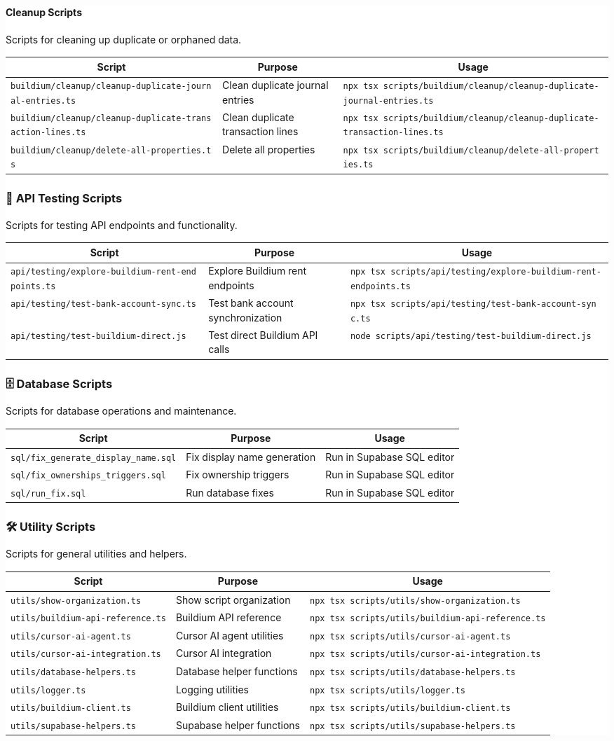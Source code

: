 #### Cleanup Scripts

Scripts for cleaning up duplicate or orphaned data.

| Script | Purpose | Usage |
|--------|---------|-------|
| `buildium/cleanup/cleanup-duplicate-journal-entries.ts` | Clean duplicate journal entries | `npx tsx scripts/buildium/cleanup/cleanup-duplicate-journal-entries.ts` |
| `buildium/cleanup/cleanup-duplicate-transaction-lines.ts` | Clean duplicate transaction lines | `npx tsx scripts/buildium/cleanup/cleanup-duplicate-transaction-lines.ts` |
| `buildium/cleanup/delete-all-properties.ts` | Delete all properties | `npx tsx scripts/buildium/cleanup/delete-all-properties.ts` |

### 🔌 **API Testing Scripts**

Scripts for testing API endpoints and functionality.

| Script | Purpose | Usage |
|--------|---------|-------|
| `api/testing/explore-buildium-rent-endpoints.ts` | Explore Buildium rent endpoints | `npx tsx scripts/api/testing/explore-buildium-rent-endpoints.ts` |
| `api/testing/test-bank-account-sync.ts` | Test bank account synchronization | `npx tsx scripts/api/testing/test-bank-account-sync.ts` |
| `api/testing/test-buildium-direct.js` | Test direct Buildium API calls | `node scripts/api/testing/test-buildium-direct.js` |

### 🗄️ **Database Scripts**

Scripts for database operations and maintenance.

| Script | Purpose | Usage |
|--------|---------|-------|
| `sql/fix_generate_display_name.sql` | Fix display name generation | Run in Supabase SQL editor |
| `sql/fix_ownerships_triggers.sql` | Fix ownership triggers | Run in Supabase SQL editor |
| `sql/run_fix.sql` | Run database fixes | Run in Supabase SQL editor |

### 🛠️ **Utility Scripts**

Scripts for general utilities and helpers.

| Script | Purpose | Usage |
|--------|---------|-------|
| `utils/show-organization.ts` | Show script organization | `npx tsx scripts/utils/show-organization.ts` |
| `utils/buildium-api-reference.ts` | Buildium API reference | `npx tsx scripts/utils/buildium-api-reference.ts` |
| `utils/cursor-ai-agent.ts` | Cursor AI agent utilities | `npx tsx scripts/utils/cursor-ai-agent.ts` |
| `utils/cursor-ai-integration.ts` | Cursor AI integration | `npx tsx scripts/utils/cursor-ai-integration.ts` |
| `utils/database-helpers.ts` | Database helper functions | `npx tsx scripts/utils/database-helpers.ts` |
| `utils/logger.ts` | Logging utilities | `npx tsx scripts/utils/logger.ts` |
| `utils/buildium-client.ts` | Buildium client utilities | `npx tsx scripts/utils/buildium-client.ts` |
| `utils/supabase-helpers.ts` | Supabase helper functions | `npx tsx scripts/utils/supabase-helpers.ts` |

